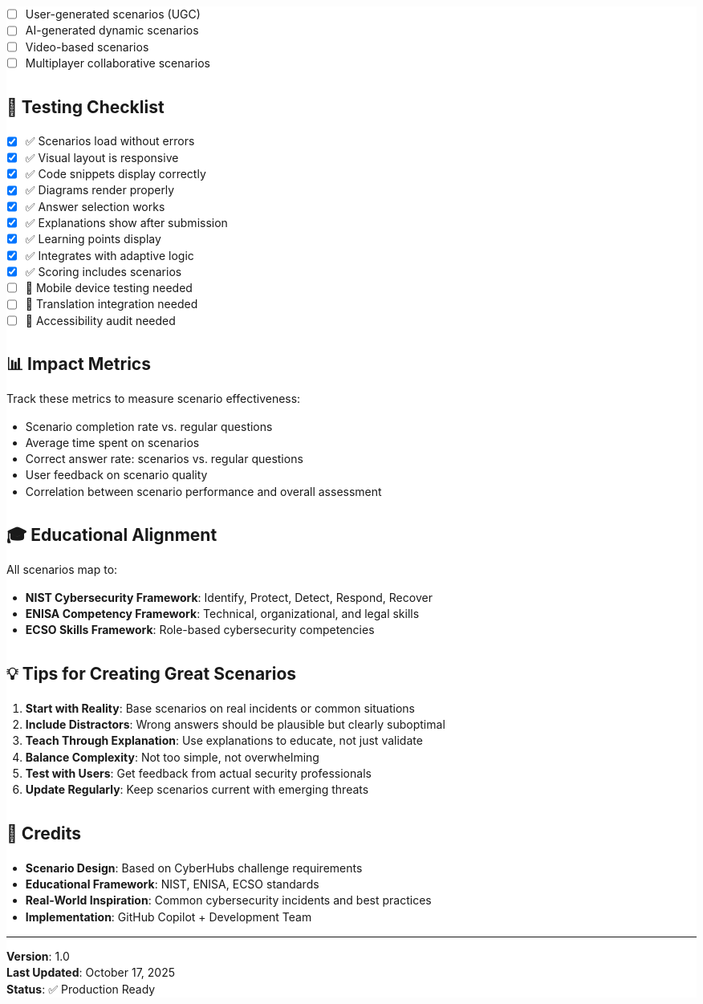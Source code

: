 - [ ] User-generated scenarios (UGC)
- [ ] AI-generated dynamic scenarios
- [ ] Video-based scenarios
- [ ] Multiplayer collaborative scenarios

## 🧪 Testing Checklist

- [x] ✅ Scenarios load without errors
- [x] ✅ Visual layout is responsive
- [x] ✅ Code snippets display correctly
- [x] ✅ Diagrams render properly
- [x] ✅ Answer selection works
- [x] ✅ Explanations show after submission
- [x] ✅ Learning points display
- [x] ✅ Integrates with adaptive logic
- [x] ✅ Scoring includes scenarios
- [ ] 🔄 Mobile device testing needed
- [ ] 🔄 Translation integration needed
- [ ] 🔄 Accessibility audit needed

## 📊 Impact Metrics

Track these metrics to measure scenario effectiveness:

- Scenario completion rate vs. regular questions
- Average time spent on scenarios
- Correct answer rate: scenarios vs. regular questions
- User feedback on scenario quality
- Correlation between scenario performance and overall assessment

## 🎓 Educational Alignment

All scenarios map to:

- **NIST Cybersecurity Framework**: Identify, Protect, Detect, Respond, Recover
- **ENISA Competency Framework**: Technical, organizational, and legal skills
- **ECSO Skills Framework**: Role-based cybersecurity competencies

## 💡 Tips for Creating Great Scenarios

1. **Start with Reality**: Base scenarios on real incidents or common situations
2. **Include Distractors**: Wrong answers should be plausible but clearly suboptimal
3. **Teach Through Explanation**: Use explanations to educate, not just validate
4. **Balance Complexity**: Not too simple, not overwhelming
5. **Test with Users**: Get feedback from actual security professionals
6. **Update Regularly**: Keep scenarios current with emerging threats

## 📝 Credits

- **Scenario Design**: Based on CyberHubs challenge requirements
- **Educational Framework**: NIST, ENISA, ECSO standards
- **Real-World Inspiration**: Common cybersecurity incidents and best practices
- **Implementation**: GitHub Copilot + Development Team

---

**Version**: 1.0  
**Last Updated**: October 17, 2025  
**Status**: ✅ Production Ready
